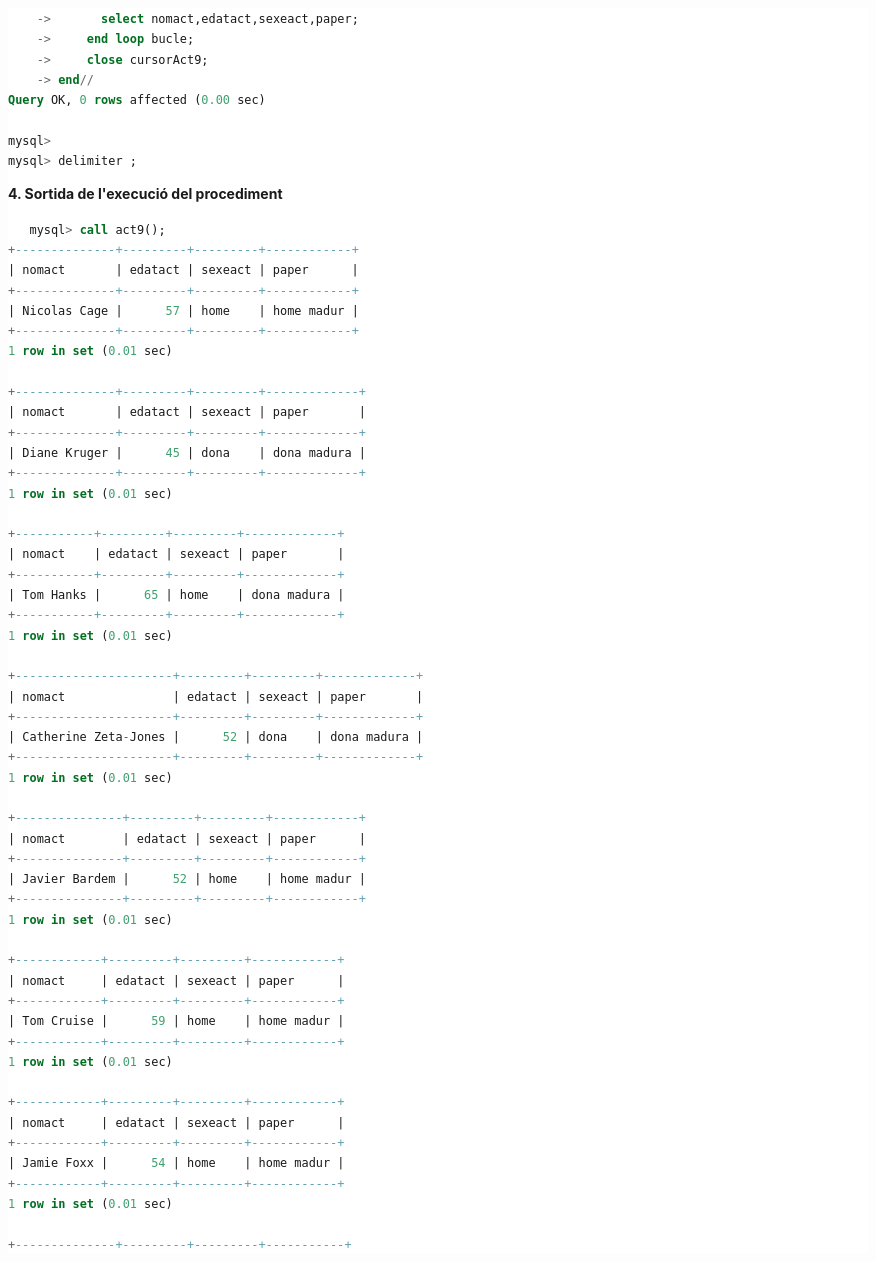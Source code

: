 ```sql
    ->       select nomact,edatact,sexeact,paper;
    ->     end loop bucle;
    ->     close cursorAct9;
    -> end//
Query OK, 0 rows affected (0.00 sec)

mysql>
mysql> delimiter ;

```

**4. Sortida de l'execució del procediment**
```sql
   mysql> call act9();
+--------------+---------+---------+------------+
| nomact       | edatact | sexeact | paper      |
+--------------+---------+---------+------------+
| Nicolas Cage |      57 | home    | home madur |
+--------------+---------+---------+------------+
1 row in set (0.01 sec)

+--------------+---------+---------+-------------+
| nomact       | edatact | sexeact | paper       |
+--------------+---------+---------+-------------+
| Diane Kruger |      45 | dona    | dona madura |
+--------------+---------+---------+-------------+
1 row in set (0.01 sec)

+-----------+---------+---------+-------------+
| nomact    | edatact | sexeact | paper       |
+-----------+---------+---------+-------------+
| Tom Hanks |      65 | home    | dona madura |
+-----------+---------+---------+-------------+
1 row in set (0.01 sec)

+----------------------+---------+---------+-------------+
| nomact               | edatact | sexeact | paper       |
+----------------------+---------+---------+-------------+
| Catherine Zeta-Jones |      52 | dona    | dona madura |
+----------------------+---------+---------+-------------+
1 row in set (0.01 sec)

+---------------+---------+---------+------------+
| nomact        | edatact | sexeact | paper      |
+---------------+---------+---------+------------+
| Javier Bardem |      52 | home    | home madur |
+---------------+---------+---------+------------+
1 row in set (0.01 sec)

+------------+---------+---------+------------+
| nomact     | edatact | sexeact | paper      |
+------------+---------+---------+------------+
| Tom Cruise |      59 | home    | home madur |
+------------+---------+---------+------------+
1 row in set (0.01 sec)

+------------+---------+---------+------------+
| nomact     | edatact | sexeact | paper      |
+------------+---------+---------+------------+
| Jamie Foxx |      54 | home    | home madur |
+------------+---------+---------+------------+
1 row in set (0.01 sec)

+--------------+---------+---------+-----------+
```